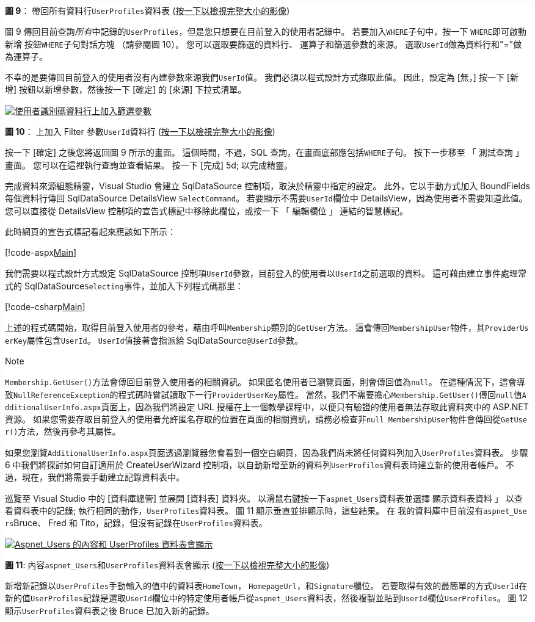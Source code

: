 **圖 9**： 帶回所有資料行`UserProfiles`資料表 ([按一下以檢視完整大小的影像](storing-additional-user-information-cs/_static/image27.png))


圖 9 傳回目前查詢*所有*中記錄的`UserProfiles`，但是您只想要在目前登入的使用者記錄中。 若要加入`WHERE`子句中，按一下 `WHERE`即可啟動 新增 按鈕`WHERE`子句對話方塊 （請參閱圖 10）。 您可以選取要篩選的資料行、 運算子和篩選參數的來源。 選取`UserId`做為資料行和"="做為運算子。

不幸的是要傳回目前登入的使用者沒有內建參數來源我們`UserId`值。 我們必須以程式設計方式擷取此值。 因此，設定為 [無，] 按一下 [新增] 按鈕以新增參數，然後按一下 [確定] 的 [來源] 下拉式清單。


[![使用者識別碼資料行上加入篩選參數](storing-additional-user-information-cs/_static/image29.png)](storing-additional-user-information-cs/_static/image28.png)

**圖 10**： 上加入 Filter 參數`UserId`資料行 ([按一下以檢視完整大小的影像](storing-additional-user-information-cs/_static/image30.png))


按一下 [確定] 之後您將返回圖 9 所示的畫面。 這個時間，不過，SQL 查詢，在畫面底部應包括`WHERE`子句。 按下一步移至 「 測試查詢 」 畫面。 您可以在這裡執行查詢並查看結果。 按一下 [完成] 5d; 以完成精靈。

完成資料來源組態精靈，Visual Studio 會建立 SqlDataSource 控制項，取決於精靈中指定的設定。 此外，它以手動方式加入 BoundFields 每個資料行傳回 SqlDataSource DetailsView `SelectCommand`。 若要顯示不需要`UserId`欄位中 DetailsView，因為使用者不需要知道此值。 您可以直接從 DetailsView 控制項的宣告式標記中移除此欄位，或按一下 「 編輯欄位 」 連結的智慧標記。

此時網頁的宣告式標記看起來應該如下所示：

[!code-aspx[Main](storing-additional-user-information-cs/samples/sample1.aspx)]

我們需要以程式設計方式設定 SqlDataSource 控制項`UserId`參數，目前登入的使用者以`UserId`之前選取的資料。 這可藉由建立事件處理常式的 SqlDataSource`Selecting`事件，並加入下列程式碼那里：

[!code-csharp[Main](storing-additional-user-information-cs/samples/sample2.cs)]

上述的程式碼開始，取得目前登入使用者的參考，藉由呼叫`Membership`類別的`GetUser`方法。 這會傳回`MembershipUser`物件，其`ProviderUserKey`屬性包含`UserId`。 `UserId`值接著會指派給 SqlDataSource`@UserId`參數。

> [!NOTE]
> `Membership.GetUser()`方法會傳回目前登入使用者的相關資訊。 如果匿名使用者已瀏覽頁面，則會傳回值為`null`。 在這種情況下，這會導致`NullReferenceException`的程式碼時嘗試讀取下一行`ProviderUserKey`屬性。 當然，我們不需要擔心`Membership.GetUser()`傳回`null`值`AdditionalUserInfo.aspx`頁面上，因為我們將設定 URL 授權在上一個教學課程中，以便只有驗證的使用者無法存取此資料夾中的 ASP.NET 資源。 如果您需要存取目前登入的使用者允許匿名存取的位置在頁面的相關資訊，請務必檢查非`null MembershipUser`物件會傳回從`GetUser()`方法，然後再參考其屬性。


如果您瀏覽`AdditionalUserInfo.aspx`頁面透過瀏覽器您會看到一個空白網頁，因為我們尚未將任何資料列加入`UserProfiles`資料表。 步驟 6 中我們將探討如何自訂適用於 CreateUserWizard 控制項，以自動新增至新的資料列`UserProfiles`資料表時建立新的使用者帳戶。 不過，現在，我們將需要手動建立記錄資料表中。

巡覽至 Visual Studio 中的 [資料庫總管] 並展開 [資料表] 資料夾。 以滑鼠右鍵按一下`aspnet_Users`資料表並選擇 顯示資料表資料 」 以查看資料表中的記錄; 執行相同的動作，`UserProfiles`資料表。 圖 11 顯示垂直並排顯示時，這些結果。 在 我的資料庫中目前沒有`aspnet_Users`Bruce、 Fred 和 Tito，記錄，但沒有記錄在`UserProfiles`資料表。


[![Aspnet_Users 的內容和 UserProfiles 資料表會顯示](storing-additional-user-information-cs/_static/image32.png)](storing-additional-user-information-cs/_static/image31.png)

**圖 11**: 內容`aspnet_Users`和`UserProfiles`資料表會顯示 ([按一下以檢視完整大小的影像](storing-additional-user-information-cs/_static/image33.png))


新增新記錄以`UserProfiles`手動輸入的值中的資料表`HomeTown`， `HomepageUrl`，和`Signature`欄位。 若要取得有效的最簡單的方式`UserId`在新的值`UserProfiles`記錄是選取`UserId`欄位中的特定使用者帳戶從`aspnet_Users`資料表，然後複製並貼到`UserId`欄位`UserProfiles`。 圖 12 顯示`UserProfiles`資料表之後 Bruce 已加入新的記錄。
